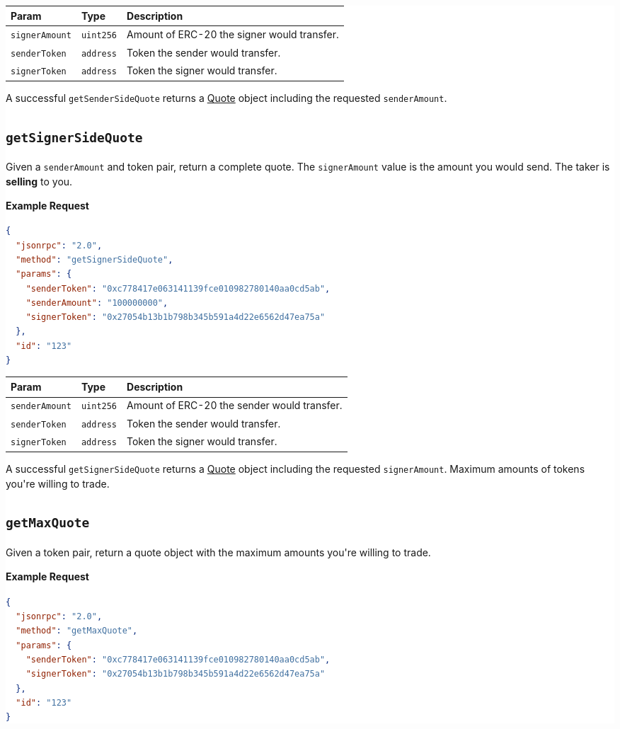 | Param          | Type      | Description                                 |
| :------------- | :-------- | :------------------------------------------ |
| `signerAmount` | `uint256` | Amount of ERC-20 the signer would transfer. |
| `senderToken`  | `address` | Token the sender would transfer.            |
| `signerToken`  | `address` | Token the signer would transfer.            |

A successful `getSenderSideQuote` returns a [Quote](./orders-and-signatures.md#quotes) object including the requested `senderAmount`.

## `getSignerSideQuote`

Given a `senderAmount` and token pair, return a complete quote. The `signerAmount` value is the amount you would send. The taker is **selling** to you.

**Example Request**

```json
{
  "jsonrpc": "2.0",
  "method": "getSignerSideQuote",
  "params": {
    "senderToken": "0xc778417e063141139fce010982780140aa0cd5ab",
    "senderAmount": "100000000",
    "signerToken": "0x27054b13b1b798b345b591a4d22e6562d47ea75a"
  },
  "id": "123"
}
```

| Param          | Type      | Description                                 |
| :------------- | :-------- | :------------------------------------------ |
| `senderAmount` | `uint256` | Amount of ERC-20 the sender would transfer. |
| `senderToken`  | `address` | Token the sender would transfer.            |
| `signerToken`  | `address` | Token the signer would transfer.            |

A successful `getSignerSideQuote` returns a [Quote](./orders-and-signatures.md#quotes) object including the requested `signerAmount`. Maximum amounts of tokens you're willing to trade.

## `getMaxQuote`

Given a token pair, return a quote object with the maximum amounts you're willing to trade.

**Example Request**

```json
{
  "jsonrpc": "2.0",
  "method": "getMaxQuote",
  "params": {
    "senderToken": "0xc778417e063141139fce010982780140aa0cd5ab",
    "signerToken": "0x27054b13b1b798b345b591a4d22e6562d47ea75a"
  },
  "id": "123"
}
```
